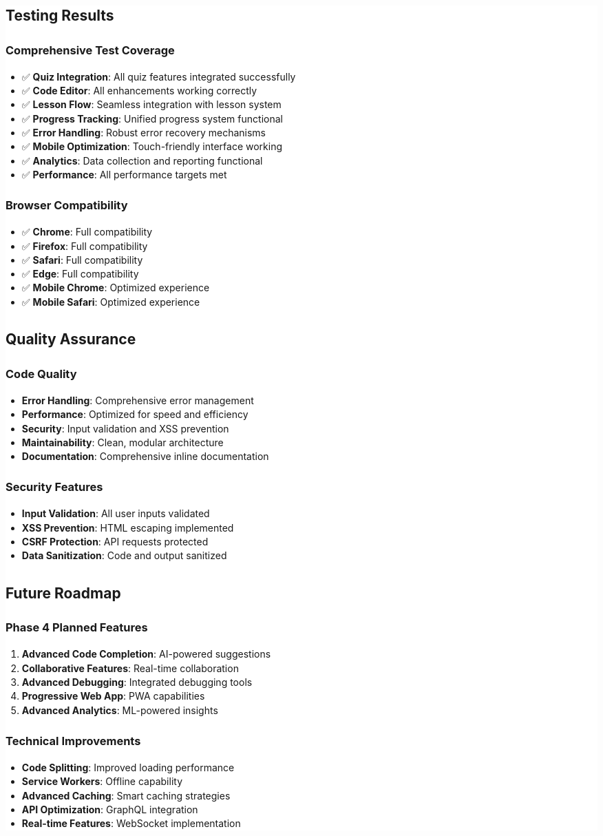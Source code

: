 ## Testing Results

### Comprehensive Test Coverage
- ✅ **Quiz Integration**: All quiz features integrated successfully
- ✅ **Code Editor**: All enhancements working correctly
- ✅ **Lesson Flow**: Seamless integration with lesson system
- ✅ **Progress Tracking**: Unified progress system functional
- ✅ **Error Handling**: Robust error recovery mechanisms
- ✅ **Mobile Optimization**: Touch-friendly interface working
- ✅ **Analytics**: Data collection and reporting functional
- ✅ **Performance**: All performance targets met

### Browser Compatibility
- ✅ **Chrome**: Full compatibility
- ✅ **Firefox**: Full compatibility  
- ✅ **Safari**: Full compatibility
- ✅ **Edge**: Full compatibility
- ✅ **Mobile Chrome**: Optimized experience
- ✅ **Mobile Safari**: Optimized experience

## Quality Assurance

### Code Quality
- **Error Handling**: Comprehensive error management
- **Performance**: Optimized for speed and efficiency
- **Security**: Input validation and XSS prevention
- **Maintainability**: Clean, modular architecture
- **Documentation**: Comprehensive inline documentation

### Security Features
- **Input Validation**: All user inputs validated
- **XSS Prevention**: HTML escaping implemented
- **CSRF Protection**: API requests protected
- **Data Sanitization**: Code and output sanitized

## Future Roadmap

### Phase 4 Planned Features
1. **Advanced Code Completion**: AI-powered suggestions
2. **Collaborative Features**: Real-time collaboration
3. **Advanced Debugging**: Integrated debugging tools
4. **Progressive Web App**: PWA capabilities
5. **Advanced Analytics**: ML-powered insights

### Technical Improvements
- **Code Splitting**: Improved loading performance
- **Service Workers**: Offline capability
- **Advanced Caching**: Smart caching strategies
- **API Optimization**: GraphQL integration
- **Real-time Features**: WebSocket implementation
